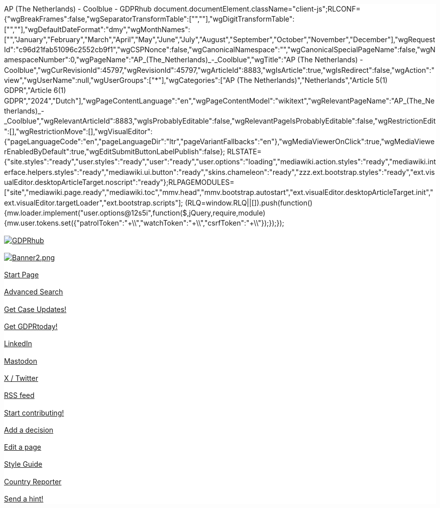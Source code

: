  AP (The Netherlands) - Coolblue - GDPRhub document.documentElement.className="client-js";RLCONF={"wgBreakFrames":false,"wgSeparatorTransformTable":\["",""\],"wgDigitTransformTable":\["",""\],"wgDefaultDateFormat":"dmy","wgMonthNames":\["","January","February","March","April","May","June","July","August","September","October","November","December"\],"wgRequestId":"c96d21fab51096c2552cb9f1","wgCSPNonce":false,"wgCanonicalNamespace":"","wgCanonicalSpecialPageName":false,"wgNamespaceNumber":0,"wgPageName":"AP\_(The\_Netherlands)\_-\_Coolblue","wgTitle":"AP (The Netherlands) - Coolblue","wgCurRevisionId":45797,"wgRevisionId":45797,"wgArticleId":8883,"wgIsArticle":true,"wgIsRedirect":false,"wgAction":"view","wgUserName":null,"wgUserGroups":\["\*"\],"wgCategories":\["AP (The Netherlands)","Netherlands","Article 5(1) GDPR","Article 6(1) GDPR","2024","Dutch"\],"wgPageContentLanguage":"en","wgPageContentModel":"wikitext","wgRelevantPageName":"AP\_(The\_Netherlands)\_-\_Coolblue","wgRelevantArticleId":8883,"wgIsProbablyEditable":false,"wgRelevantPageIsProbablyEditable":false,"wgRestrictionEdit":\[\],"wgRestrictionMove":\[\],"wgVisualEditor":{"pageLanguageCode":"en","pageLanguageDir":"ltr","pageVariantFallbacks":"en"},"wgMediaViewerOnClick":true,"wgMediaViewerEnabledByDefault":true,"wgEditSubmitButtonLabelPublish":false}; RLSTATE={"site.styles":"ready","user.styles":"ready","user":"ready","user.options":"loading","mediawiki.action.styles":"ready","mediawiki.interface.helpers.styles":"ready","mediawiki.ui.button":"ready","skins.chameleon":"ready","zzz.ext.bootstrap.styles":"ready","ext.visualEditor.desktopArticleTarget.noscript":"ready"};RLPAGEMODULES=\["site","mediawiki.page.ready","mediawiki.toc","mmv.head","mmv.bootstrap.autostart","ext.visualEditor.desktopArticleTarget.init","ext.visualEditor.targetLoader","ext.bootstrap.scripts"\]; (RLQ=window.RLQ||\[\]).push(function(){mw.loader.implement("user.options@12s5i",function($,jQuery,require,module){mw.user.tokens.set({"patrolToken":"+\\\\","watchToken":"+\\\\","csrfToken":"+\\\\"});});});                    

[![GDPRhub](/images/gdprhub_v5_150.png)](/index.php?title=Welcome_to_GDPRhub "Visit the main page")

[![Banner2.png](/images/5/57/Banner2.png)](https://gdprhub.eu/index.php?title=GDPRtoday)

[Start Page](/index.php?title=Welcome_to_GDPRhub)

[Advanced Search](/index.php?title=Advanced_Search)

[Get Case Updates!](#)

[Get GDPRtoday!](/index.php?title=GDPRtoday)

[LinkedIn](https://www.linkedin.com/showcase/gdprhub)

[Mastodon](https://mastodon.social/@GDPRhub)

[X / Twitter](https://www.twitter.com/GDPRhub)

[RSS feed](https://gdprhub.eu/index.php?title=Special:NewPages&feed=atom&hideredirs=1&limit=10&render=1)

[Start contributing!](#)

[Add a decision](/index.php?title=How_to_add_a_new_decision)

[Edit a page](/index.php?title=How_to_edit_a_page_on_GDPRhub)

[Style Guide](/index.php?title=GDPRhub_style_guide)

[Country Reporter](https://gdprmgmt.noyb.eu/become_country_reporter)

[Send a hint!](mailto:GDPRhub@noyb.eu?subject=GDPRhub%20-%20hint&body=Thank%20you%20for%20sending%20us%20a%20hint!%0A%0AIf%20you%20want%20to%20send%20us%20details%20about%20a%20case%20that%20is%20not%20on%20GDPRhub%20yet%2C%20please%20fill%20out%20the%20form%20below!%0AIf%20you%20want%20to%20send%20us%20any%20other%20information%2C%20just%20delete%20this%20text.%0A%0A%3D%3D%3D%20General%20Details%20%3D%3D%3D%0A%0ALink%20to%20the%20decision%20\(attach%20document%20if%20not%20public\)%3A%0ADPA%2FCourt%3A%0ACountry%3A%0ADate%3A%0A%0A%3D%3D%3D%20Factual%20Summary%20in%20English%20%3D%3D%3D%0A%0A-%3E%20What%20happened%20in%20this%20case%3F%0A%0A%3D%3D%3D%20Summary%20of%20the%20Dispute%20in%20English%20%3D%3D%3D%0A%0A-%3E%20What%20was%20the%20core%20dispute%20about%3F%0A%0A%3D%3D%3D%20Summary%20of%20the%20Holding%20in%20English%20%3D%3D%3D%0A%0A-%3E%20What%20is%20the%20core%20take%20away%20from%20the%20decision%3F%0A%0A%0AThank%20you%20for%20your%20support!%0Anoyb.eu%20team)
